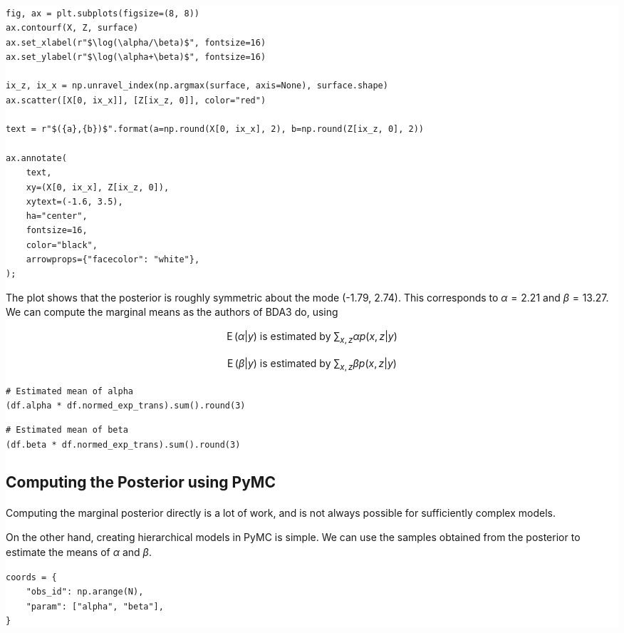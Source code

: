 ```{code-cell} ipython3
fig, ax = plt.subplots(figsize=(8, 8))
ax.contourf(X, Z, surface)
ax.set_xlabel(r"$\log(\alpha/\beta)$", fontsize=16)
ax.set_ylabel(r"$\log(\alpha+\beta)$", fontsize=16)

ix_z, ix_x = np.unravel_index(np.argmax(surface, axis=None), surface.shape)
ax.scatter([X[0, ix_x]], [Z[ix_z, 0]], color="red")

text = r"$({a},{b})$".format(a=np.round(X[0, ix_x], 2), b=np.round(Z[ix_z, 0], 2))

ax.annotate(
    text,
    xy=(X[0, ix_x], Z[ix_z, 0]),
    xytext=(-1.6, 3.5),
    ha="center",
    fontsize=16,
    color="black",
    arrowprops={"facecolor": "white"},
);
```

The plot shows that the posterior is roughly symmetric about the mode (-1.79, 2.74). This corresponds to $\alpha = 2.21$ and $\beta = 13.27$. We can compute the marginal means as the authors of BDA3 do, using

$$ \operatorname{E}(\alpha \lvert y) \text{   is estimated by   }
\sum_{x,z} \alpha p(x,z\lvert y) $$

$$ \operatorname{E}(\beta \lvert y) \text{   is estimated by   }
\sum_{x,z} \beta p(x,z\lvert y) $$

```{code-cell} ipython3
# Estimated mean of alpha
(df.alpha * df.normed_exp_trans).sum().round(3)
```

```{code-cell} ipython3
# Estimated mean of beta
(df.beta * df.normed_exp_trans).sum().round(3)
```

## Computing the Posterior using PyMC

Computing the marginal posterior directly is a lot of work, and is not always possible for sufficiently complex models. 

On the other hand, creating hierarchical models in PyMC is simple.  We can use the samples obtained from the posterior to estimate the means of $\alpha$ and $\beta$.

```{code-cell} ipython3
coords = {
    "obs_id": np.arange(N),
    "param": ["alpha", "beta"],
}
```

